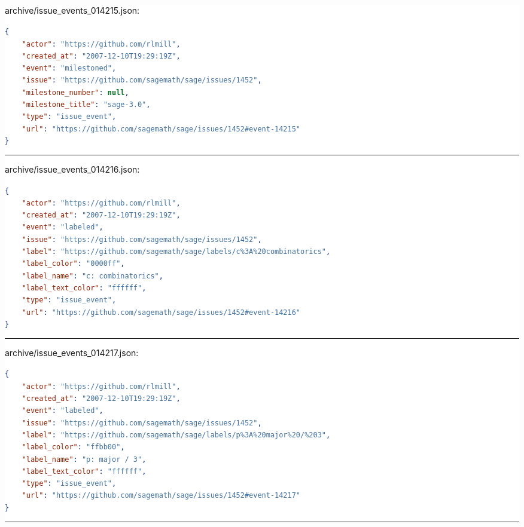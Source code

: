 archive/issue_events_014215.json:
```json
{
    "actor": "https://github.com/rlmill",
    "created_at": "2007-12-10T19:29:19Z",
    "event": "milestoned",
    "issue": "https://github.com/sagemath/sage/issues/1452",
    "milestone_number": null,
    "milestone_title": "sage-3.0",
    "type": "issue_event",
    "url": "https://github.com/sagemath/sage/issues/1452#event-14215"
}
```



---

archive/issue_events_014216.json:
```json
{
    "actor": "https://github.com/rlmill",
    "created_at": "2007-12-10T19:29:19Z",
    "event": "labeled",
    "issue": "https://github.com/sagemath/sage/issues/1452",
    "label": "https://github.com/sagemath/sage/labels/c%3A%20combinatorics",
    "label_color": "0000ff",
    "label_name": "c: combinatorics",
    "label_text_color": "ffffff",
    "type": "issue_event",
    "url": "https://github.com/sagemath/sage/issues/1452#event-14216"
}
```



---

archive/issue_events_014217.json:
```json
{
    "actor": "https://github.com/rlmill",
    "created_at": "2007-12-10T19:29:19Z",
    "event": "labeled",
    "issue": "https://github.com/sagemath/sage/issues/1452",
    "label": "https://github.com/sagemath/sage/labels/p%3A%20major%20/%203",
    "label_color": "ffbb00",
    "label_name": "p: major / 3",
    "label_text_color": "ffffff",
    "type": "issue_event",
    "url": "https://github.com/sagemath/sage/issues/1452#event-14217"
}
```



---
